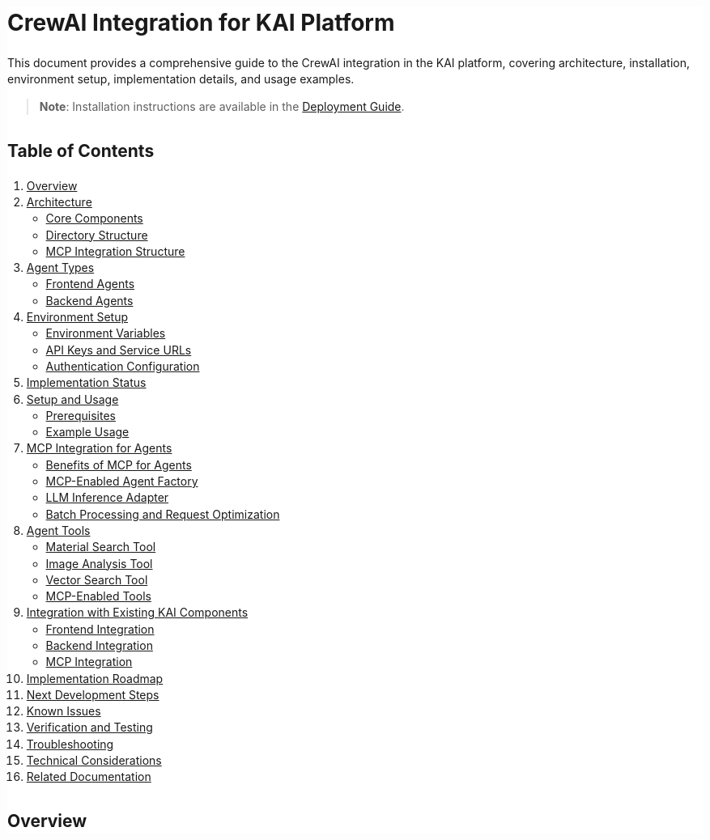 # CrewAI Integration for KAI Platform

This document provides a comprehensive guide to the CrewAI integration in the KAI platform, covering architecture, installation, environment setup, implementation details, and usage examples.

> **Note**: Installation instructions are available in the [Deployment Guide](./deployment-guide.md#crewai-integration-installation).

## Table of Contents

1. [Overview](#overview)
2. [Architecture](#architecture)
   - [Core Components](#core-components)
   - [Directory Structure](#directory-structure)
   - [MCP Integration Structure](#mcp-integration-structure)
3. [Agent Types](#agent-types)
   - [Frontend Agents](#frontend-agents)
   - [Backend Agents](#backend-agents)
4. [Environment Setup](#environment-setup)
   - [Environment Variables](#environment-variables)
   - [API Keys and Service URLs](#api-keys-and-service-urls)
   - [Authentication Configuration](#authentication-configuration)
5. [Implementation Status](#implementation-status)
6. [Setup and Usage](#setup-and-usage)
   - [Prerequisites](#prerequisites)
   - [Example Usage](#example-usage)
7. [MCP Integration for Agents](#mcp-integration-for-agents)
   - [Benefits of MCP for Agents](#benefits-of-mcp-for-agents)
   - [MCP-Enabled Agent Factory](#mcp-enabled-agent-factory)
   - [LLM Inference Adapter](#llm-inference-adapter)
   - [Batch Processing and Request Optimization](#batch-processing-and-request-optimization)
8. [Agent Tools](#agent-tools)
   - [Material Search Tool](#material-search-tool)
   - [Image Analysis Tool](#image-analysis-tool)
   - [Vector Search Tool](#vector-search-tool)
   - [MCP-Enabled Tools](#mcp-enabled-tools-with-api-integration)
9. [Integration with Existing KAI Components](#integration-with-existing-kai-components)
   - [Frontend Integration](#frontend-integration)
   - [Backend Integration](#backend-integration)
   - [MCP Integration](#mcp-integration)
10. [Implementation Roadmap](#implementation-roadmap)
11. [Next Development Steps](#next-development-steps)
12. [Known Issues](#known-issues)
13. [Verification and Testing](#verification-and-testing)
14. [Troubleshooting](#troubleshooting)
15. [Technical Considerations](#technical-considerations)
16. [Related Documentation](#related-documentation)

## Overview
